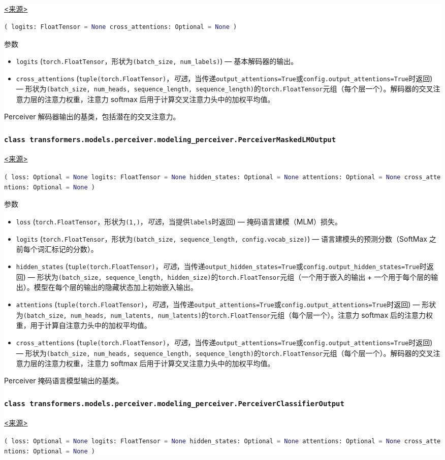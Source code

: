 [<来源>](https://github.com/huggingface/transformers/blob/v4.37.2/src/transformers/models/perceiver/modeling_perceiver.py#L91)

```py
( logits: FloatTensor = None cross_attentions: Optional = None )
```

参数

+   `logits` (`torch.FloatTensor`，形状为`(batch_size, num_labels)`) — 基本解码器的输出。

+   `cross_attentions` (`tuple(torch.FloatTensor)`，*可选*，当传递`output_attentions=True`或`config.output_attentions=True`时返回) — 形状为`(batch_size, num_heads, sequence_length, sequence_length)`的`torch.FloatTensor`元组（每个层一个）。解码器的交叉注意力层的注意力权重，注意力 softmax 后用于计算交叉注意力头中的加权平均值。

Perceiver 解码器输出的基类，包括潜在的交叉注意力。

### `class transformers.models.perceiver.modeling_perceiver.PerceiverMaskedLMOutput`

[<来源>](https://github.com/huggingface/transformers/blob/v4.37.2/src/transformers/models/perceiver/modeling_perceiver.py#L109)

```py
( loss: Optional = None logits: FloatTensor = None hidden_states: Optional = None attentions: Optional = None cross_attentions: Optional = None )
```

参数

+   `loss` (`torch.FloatTensor`，形状为`(1,)`，*可选*，当提供`labels`时返回) — 掩码语言建模（MLM）损失。

+   `logits` (`torch.FloatTensor`，形状为`(batch_size, sequence_length, config.vocab_size)`) — 语言建模头的预测分数（SoftMax 之前每个词汇标记的分数）。

+   `hidden_states` (`tuple(torch.FloatTensor)`，*可选*，当传递`output_hidden_states=True`或`config.output_hidden_states=True`时返回) — 形状为`(batch_size, sequence_length, hidden_size)`的`torch.FloatTensor`元组（一个用于嵌入的输出 + 一个用于每个层的输出）。模型在每个层的输出的隐藏状态加上初始嵌入输出。

+   `attentions` (`tuple(torch.FloatTensor)`，*可选*，当传递`output_attentions=True`或`config.output_attentions=True`时返回) — 形状为`(batch_size, num_heads, num_latents, num_latents)`的`torch.FloatTensor`元组（每个层一个）。注意力 softmax 后的注意力权重，用于计算自注意力头中的加权平均值。

+   `cross_attentions` (`tuple(torch.FloatTensor)`，*可选*，当传递`output_attentions=True`或`config.output_attentions=True`时返回) — 形状为`(batch_size, num_heads, sequence_length, sequence_length)`的`torch.FloatTensor`元组（每个层一个）。解码器的交叉注意力层的注意力权重，注意力 softmax 后用于计算交叉注意力头中的加权平均值。

Perceiver 掩码语言模型输出的基类。

### `class transformers.models.perceiver.modeling_perceiver.PerceiverClassifierOutput`

[<来源>](https://github.com/huggingface/transformers/blob/v4.37.2/src/transformers/models/perceiver/modeling_perceiver.py#L140)

```py
( loss: Optional = None logits: FloatTensor = None hidden_states: Optional = None attentions: Optional = None cross_attentions: Optional = None )
```
